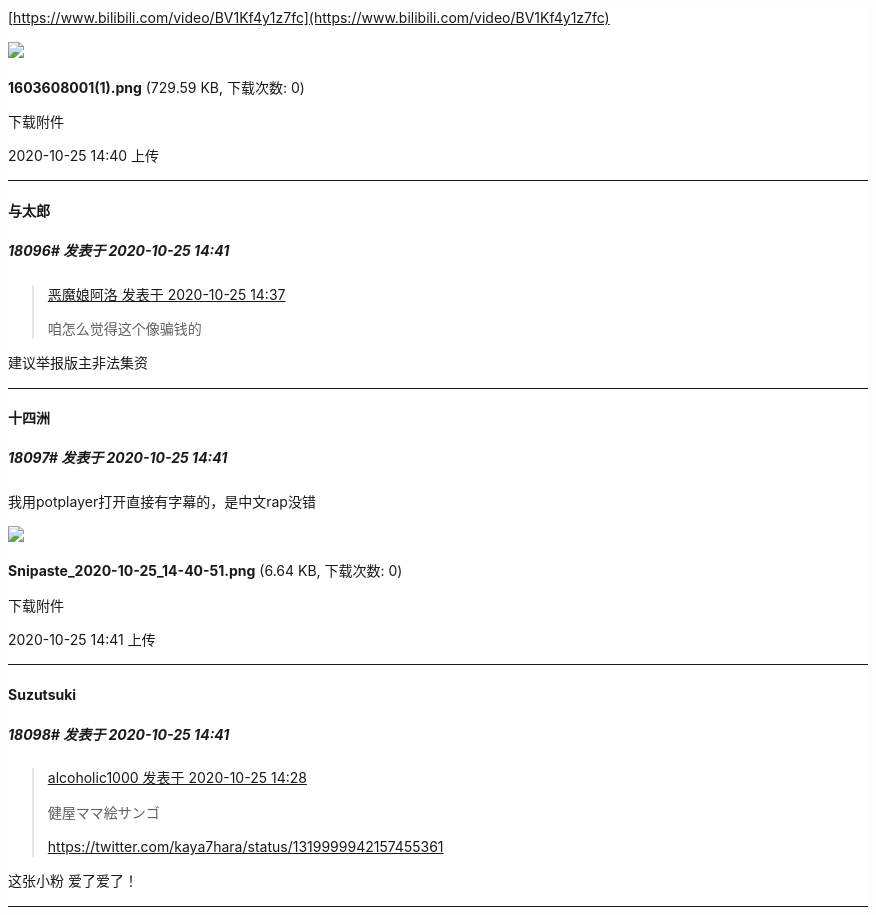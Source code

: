 
[https://www.bilibili.com/video/BV1Kf4y1z7fc](https://www.bilibili.com/video/BV1Kf4y1z7fc)

<img src="https://img.saraba1st.com/forum/202010/25/144033eaw9wy5713w811t5.png" referrerpolicy="no-referrer">


<strong>1603608001(1).png</strong> (729.59 KB, 下载次数: 0)

下载附件

2020-10-25 14:40 上传


*****

####  与太郎  
##### 18096#       发表于 2020-10-25 14:41


<blockquote><a href="httphttps://bbs.saraba1st.com/2b/forum.php?mod=redirect&amp;goto=findpost&amp;pid=49163965&amp;ptid=1963466" target="_blank">恶魔娘阿洛 发表于 2020-10-25 14:37</a>

咱怎么觉得这个像骗钱的</blockquote>
建议举报版主非法集资


*****

####  十四洲  
##### 18097#       发表于 2020-10-25 14:41


我用potplayer打开直接有字幕的，是中文rap没错


<img src="https://img.saraba1st.com/forum/202010/25/144116g0x68ibt14d0tggn.png" referrerpolicy="no-referrer">


<strong>Snipaste_2020-10-25_14-40-51.png</strong> (6.64 KB, 下载次数: 0)

下载附件

2020-10-25 14:41 上传


*****

####  Suzutsuki  
##### 18098#       发表于 2020-10-25 14:41


<blockquote><a href="httphttps://bbs.saraba1st.com/2b/forum.php?mod=redirect&amp;goto=findpost&amp;pid=49163899&amp;ptid=1963466" target="_blank">alcoholic1000 发表于 2020-10-25 14:28</a>

健屋ママ絵サンゴ

https://twitter.com/kaya7hara/status/1319999942157455361</blockquote>
这张小粉 爱了爱了！


*****
